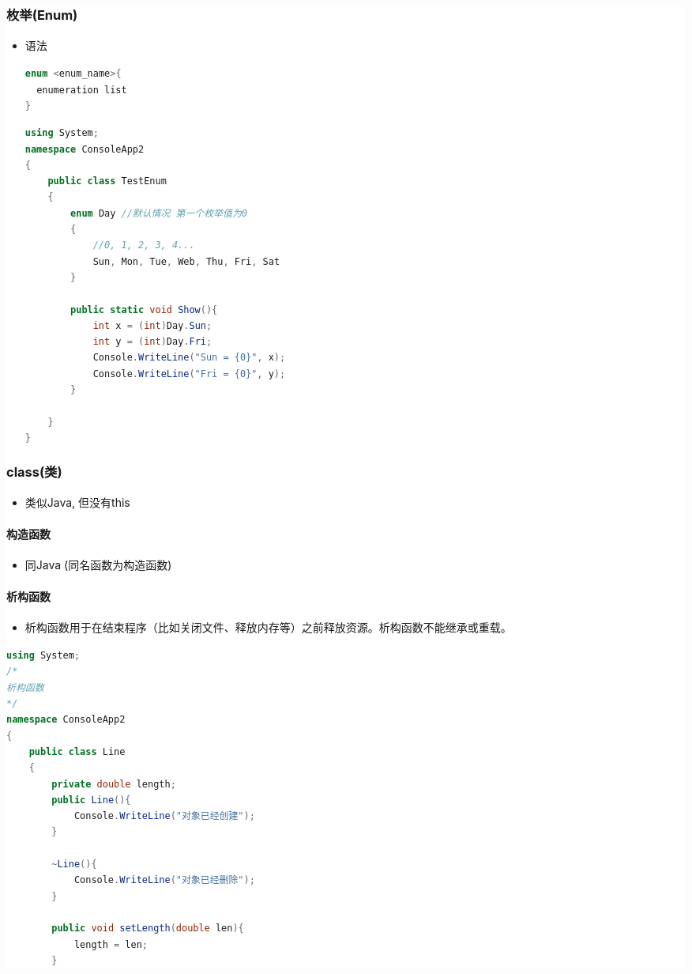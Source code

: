### 枚举(Enum)

+ 语法

  ```C#
  enum <enum_name>{
  	enumeration list
  }
  ```

  ```C#
  using System;
  namespace ConsoleApp2
  {
      public class TestEnum
      {
          enum Day //默认情况 第一个枚举值为0
          {
              //0, 1, 2, 3, 4...
              Sun, Mon, Tue, Web, Thu, Fri, Sat
          }
  
          public static void Show(){
              int x = (int)Day.Sun;
              int y = (int)Day.Fri;
              Console.WriteLine("Sun = {0}", x);
              Console.WriteLine("Fri = {0}", y);
          }
  
      }
  }
  ```

### class(类) 

+ 类似Java, 但没有this

#### 构造函数

+ 同Java (同名函数为构造函数)

#### 析构函数

+ 析构函数用于在结束程序（比如关闭文件、释放内存等）之前释放资源。析构函数不能继承或重载。

```C#
using System;
/*
析构函数
*/
namespace ConsoleApp2
{
    public class Line
    {
        private double length;
        public Line(){
            Console.WriteLine("对象已经创建");
        }

        ~Line(){
            Console.WriteLine("对象已经删除");
        }

        public void setLength(double len){
            length = len;
        }

```